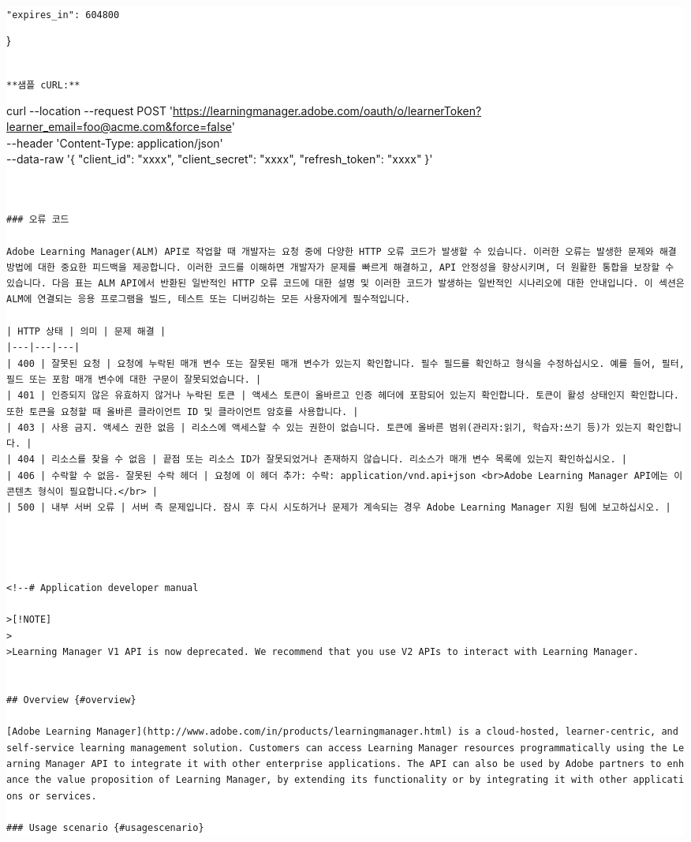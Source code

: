     "expires_in": 604800
}  
```

**샘플 cURL:**

```
curl --location --request POST 'https://learningmanager.adobe.com/oauth/o/learnerToken?learner_email=foo@acme.com&force=false' \
--header 'Content-Type: application/json' \
--data-raw '{
  "client_id": "xxxx",
  "client_secret": "xxxx",
  "refresh_token": "xxxx"
}'
```


### 오류 코드

Adobe Learning Manager(ALM) API로 작업할 때 개발자는 요청 중에 다양한 HTTP 오류 코드가 발생할 수 있습니다. 이러한 오류는 발생한 문제와 해결 방법에 대한 중요한 피드백을 제공합니다. 이러한 코드를 이해하면 개발자가 문제를 빠르게 해결하고, API 안정성을 향상시키며, 더 원활한 통합을 보장할 수 있습니다. 다음 표는 ALM API에서 반환된 일반적인 HTTP 오류 코드에 대한 설명 및 이러한 코드가 발생하는 일반적인 시나리오에 대한 안내입니다. 이 섹션은 ALM에 연결되는 응용 프로그램을 빌드, 테스트 또는 디버깅하는 모든 사용자에게 필수적입니다.

| HTTP 상태 | 의미 | 문제 해결 |
|---|---|---|
| 400 | 잘못된 요청 | 요청에 누락된 매개 변수 또는 잘못된 매개 변수가 있는지 확인합니다. 필수 필드를 확인하고 형식을 수정하십시오. 예를 들어, 필터, 필드 또는 포함 매개 변수에 대한 구문이 잘못되었습니다. |
| 401 | 인증되지 않은 유효하지 않거나 누락된 토큰 | 액세스 토큰이 올바르고 인증 헤더에 포함되어 있는지 확인합니다. 토큰이 활성 상태인지 확인합니다. 또한 토큰을 요청할 때 올바른 클라이언트 ID 및 클라이언트 암호를 사용합니다. |
| 403 | 사용 금지. 액세스 권한 없음 | 리소스에 액세스할 수 있는 권한이 없습니다. 토큰에 올바른 범위(관리자:읽기, 학습자:쓰기 등)가 있는지 확인합니다. |
| 404 | 리소스를 찾을 수 없음 | 끝점 또는 리소스 ID가 잘못되었거나 존재하지 않습니다. 리소스가 매개 변수 목록에 있는지 확인하십시오. |
| 406 | 수락할 수 없음- 잘못된 수락 헤더 | 요청에 이 헤더 추가: 수락: application/vnd.api+json <br>Adobe Learning Manager API에는 이 콘텐츠 형식이 필요합니다.</br> |
| 500 | 내부 서버 오류 | 서버 측 문제입니다. 잠시 후 다시 시도하거나 문제가 계속되는 경우 Adobe Learning Manager 지원 팀에 보고하십시오. |




<!--# Application developer manual

>[!NOTE]
>
>Learning Manager V1 API is now deprecated. We recommend that you use V2 APIs to interact with Learning Manager.


## Overview {#overview}

[Adobe Learning Manager](http://www.adobe.com/in/products/learningmanager.html) is a cloud-hosted, learner-centric, and self-service learning management solution. Customers can access Learning Manager resources programmatically using the Learning Manager API to integrate it with other enterprise applications. The API can also be used by Adobe partners to enhance the value proposition of Learning Manager, by extending its functionality or by integrating it with other applications or services.

### Usage scenario {#usagescenario}

```
